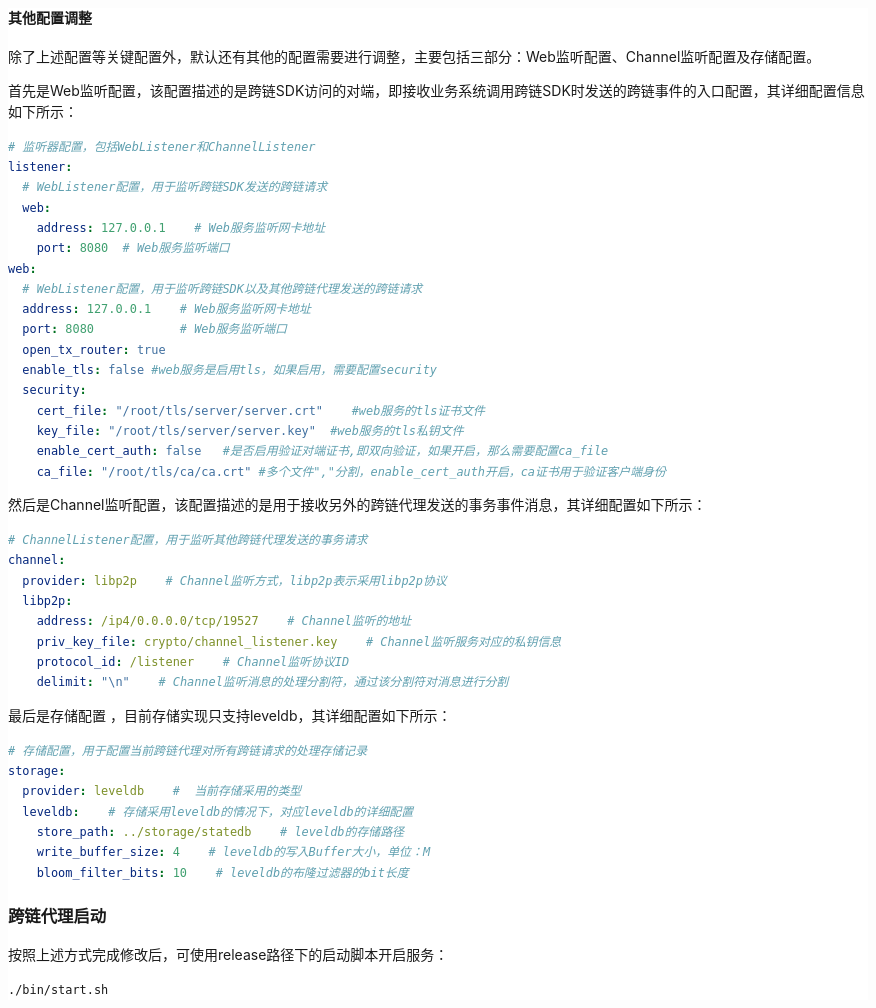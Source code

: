 #### 其他配置调整

除了上述配置等关键配置外，默认还有其他的配置需要进行调整，主要包括三部分：Web监听配置、Channel监听配置及存储配置。

首先是Web监听配置，该配置描述的是跨链SDK访问的对端，即接收业务系统调用跨链SDK时发送的跨链事件的入口配置，其详细配置信息如下所示：

```yml
# 监听器配置，包括WebListener和ChannelListener
listener:
  # WebListener配置，用于监听跨链SDK发送的跨链请求
  web:
    address: 127.0.0.1    # Web服务监听网卡地址
    port: 8080  # Web服务监听端口
web:
  # WebListener配置，用于监听跨链SDK以及其他跨链代理发送的跨链请求
  address: 127.0.0.1    # Web服务监听网卡地址
  port: 8080            # Web服务监听端口
  open_tx_router: true    
  enable_tls: false #web服务是启用tls，如果启用，需要配置security
  security:
    cert_file: "/root/tls/server/server.crt"    #web服务的tls证书文件
    key_file: "/root/tls/server/server.key"  #web服务的tls私钥文件
    enable_cert_auth: false   #是否启用验证对端证书,即双向验证，如果开启，那么需要配置ca_file
    ca_file: "/root/tls/ca/ca.crt" #多个文件","分割，enable_cert_auth开启，ca证书用于验证客户端身份
```

然后是Channel监听配置，该配置描述的是用于接收另外的跨链代理发送的事务事件消息，其详细配置如下所示：

```yml
# ChannelListener配置，用于监听其他跨链代理发送的事务请求
channel:
  provider: libp2p    # Channel监听方式，libp2p表示采用libp2p协议
  libp2p:
    address: /ip4/0.0.0.0/tcp/19527    # Channel监听的地址
    priv_key_file: crypto/channel_listener.key    # Channel监听服务对应的私钥信息
    protocol_id: /listener    # Channel监听协议ID
    delimit: "\n"    # Channel监听消息的处理分割符，通过该分割符对消息进行分割
```

最后是存储配置 ，目前存储实现只支持leveldb，其详细配置如下所示：

```yml
# 存储配置，用于配置当前跨链代理对所有跨链请求的处理存储记录
storage:
  provider: leveldb    #  当前存储采用的类型
  leveldb:    # 存储采用leveldb的情况下，对应leveldb的详细配置
    store_path: ../storage/statedb    # leveldb的存储路径
    write_buffer_size: 4    # leveldb的写入Buffer大小，单位：M
    bloom_filter_bits: 10    # leveldb的布隆过滤器的bit长度
```

### 跨链代理启动

按照上述方式完成修改后，可使用release路径下的启动脚本开启服务：

```
./bin/start.sh
```
